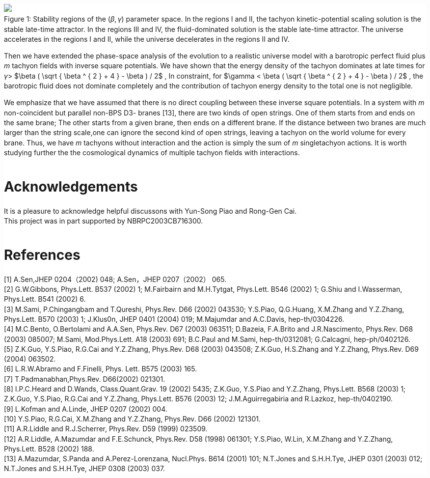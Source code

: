![](images/8bcf39d3ef69d754eee0b2defd4640f4e7de9fdb14cead2a5deec1868e8aa109.jpg)  
Figure 1: Stability regions of the $( \beta , \gamma )$ parameter space. In the regions I and II, the tachyon kinetic-potential scaling solution is the stable late-time attractor. In the regions III and IV, the fluid-dominated solution is the stable late-time attractor. The universe accelerates in the regions I and II, while the universe decelerates in the regions II and IV.

Then we have extended the phase-space analysis of the evolution to a realistic universe model with a barotropic perfect fluid plus $m$ tachyon fields with inverse square potentials. We have shown that the energy density of the tachyon dominates at late times for $\gamma >$ $\beta ( \sqrt { \beta ^ { 2 } + 4 } - \beta ) / 2$ , In constraint, for $\gamma < \beta ( \sqrt { \beta ^ { 2 } + 4 } - \beta ) / 2$ , the barotropic fluid does not dominate completely and the contribution of tachyon energy density to the total one is not negligible.

We emphasize that we have assumed that there is no direct coupling between these inverse square potentials. In a system with $m$ non-coincident but parallel non-BPS D3- branes [13], there are two kinds of open strings. One of them starts from and ends on the same brane; The other starts from a given brane, then ends on a different brane. If the distance between two branes are much larger than the string scale,one can ignore the second kind of open strings, leaving a tachyon on the world volume for every brane. Thus, we have $m$ tachyons without interaction and the action is simply the sum of $m$ singletachyon actions. It is worth studying further the the cosmological dynamics of multiple tachyon fields with interactions.

# Acknowledgements

It is a pleasure to acknowledge helpful discussons with Yun-Song Piao and Rong-Gen Cai.   
This project was in part supported by NBRPC2003CB716300.

# References

[1] A.Sen,JHEP 0204（2002) 048; A.Sen，JHEP 0207（2002） 065.   
[2] G.W.Gibbons, Phys.Lett. B537 (2002) 1; M.Fairbairn and M.H.Tytgat, Phys.Lett. B546 (2002) 1; G.Shiu and I.Wasserman, Phys.Lett. B541 (2002) 6.   
[3] M.Sami, P.Chingangbam and T.Qureshi, Phys.Rev. D66 (2002) 043530; Y.S.Piao, Q.G.Huang, X.M.Zhang and Y.Z.Zhang, Phys.Lett. B570 (2003) 1; J.Klus0n, JHEP 0401 (2004) 019; M.Majumdar and A.C.Davis, hep-th/0304226.   
[4] M.C.Bento, O.Bertolami and A.A.Sen, Phys.Rev. D67 (2003) 063511; D.Bazeia, F.A.Brito and J.R.Nascimento, Phys.Rev. D68 (2003) 085007; M.Sami, Mod.Phys.Lett. A18 (2003) 691; B.C.Paul and M.Sami, hep-th/0312081; G.Calcagni, hep-ph/0402126.   
[5] Z.K.Guo, Y.S.Piao, R.G.Cai and Y.Z.Zhang, Phys.Rev. D68 (2003) 043508; Z.K.Guo, H.S.Zhang and Y.Z.Zhang, Phys.Rev. D69 (2004) 063502.   
[6] L.R.W.Abramo and F.Finelli, Phys. Lett. B575 (2003) 165.   
[7] T.Padmanabhan,Phys.Rev. D66(2002) 021301.   
[8] I.P.C.Heard and D.Wands, Class.Quant.Grav. 19 (2002) 5435; Z.K.Guo, Y.S.Piao and Y.Z.Zhang, Phys.Lett. B568 (2003) 1; Z.K.Guo, Y.S.Piao, R.G.Cai and Y.Z.Zhang, Phys.Lett. B576 (2003) 12; J.M.Aguirregabiria and R.Lazkoz, hep-th/0402190.   
[9] L.Kofman and A.Linde, JHEP 0207 (2002) 004.   
[10] Y.S.Piao, R.G.Cai, X.M.Zhang and Y.Z.Zhang, Phys.Rev. D66 (2002) 121301.   
[11] A.R.Liddle and R.J.Scherrer, Phys.Rev. D59 (1999) 023509.   
[12] A.R.Liddle, A.Mazumdar and F.E.Schunck, Phys.Rev. D58 (1998) 061301; Y.S.Piao, W.Lin, X.M.Zhang and Y.Z.Zhang, Phys.Lett. B528 (2002) 188.   
[13] A.Mazumdar, S.Panda and A.Perez-Lorenzana, Nucl.Phys. B614 (2001) 101; N.T.Jones and S.H.H.Tye, JHEP 0301 (2003) 012; N.T.Jones and S.H.H.Tye, JHEP 0308 (2003) 037.